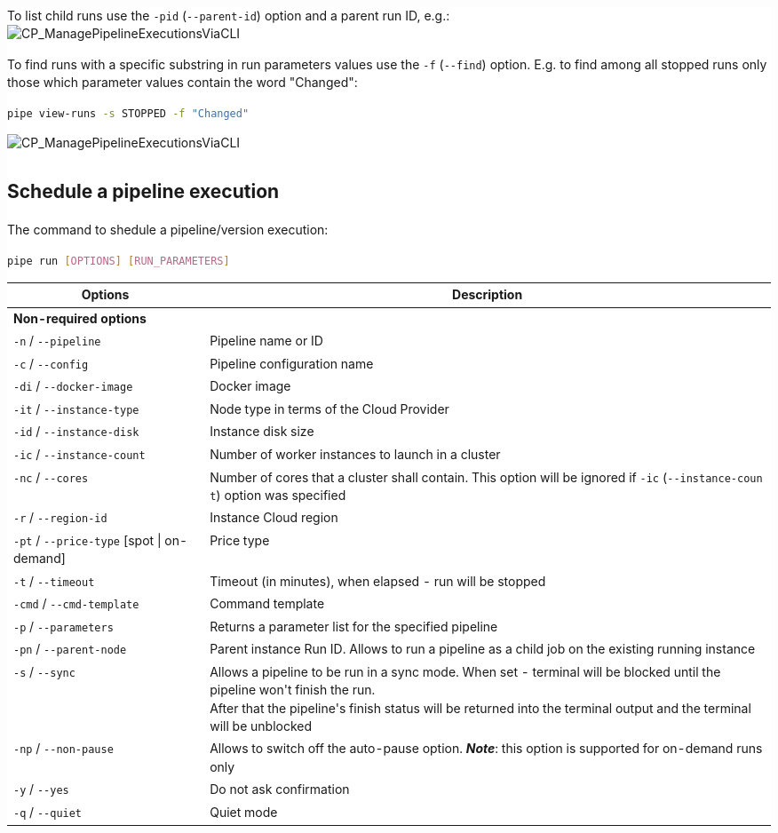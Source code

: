 To list child runs use the `-pid` (`--parent-id`) option and a parent run ID, e.g.:  
    ![CP_ManagePipelineExecutionsViaCLI](attachments/PipelineExecutions_16.png)

To find runs with a specific substring in run parameters values use the `-f` (`--find`) option. E.g. to find among all stopped runs only those which parameter values contain the word "Changed":

``` bash
pipe view-runs -s STOPPED -f "Changed"
```

![CP_ManagePipelineExecutionsViaCLI](attachments/PipelineExecutions_21.png)

## Schedule a pipeline execution

The command to shedule a pipeline/version execution:

``` bash
pipe run [OPTIONS] [RUN_PARAMETERS]
```

| Options | Description |
|---|---|
| **Non-required options** |
| `-n` / `--pipeline` | Pipeline name or ID |
| `-c` / `--config` | Pipeline configuration name |
| `-di` / `--docker-image` | Docker image |
| `-it` / `--instance-type` | Node type in terms of the Cloud Provider |
| `-id` / `--instance-disk` | Instance disk size |
| `-ic` / `--instance-count` | Number of worker instances to launch in a cluster |
| `-nc` / `--cores` | Number of cores that a cluster shall contain. This option will be ignored if `-ic` (`--instance-count`) option was specified |
| `-r` / `--region-id` | Instance Cloud region |
| `-pt` / `--price-type` [spot \| on-demand] | Price type |
| `-t` / `--timeout` | Timeout (in minutes), when elapsed - run will be stopped |
| `-cmd` / `--cmd-template` | Command template |
| `-p` / `--parameters` | Returns a parameter list for the specified pipeline |
| `-pn` / `--parent-node` | Parent instance Run ID. Allows to run a pipeline as a child job on the existing running instance |
| `-s` / `--sync` | Allows a pipeline to be run in a sync mode. When set - terminal will be blocked until the pipeline won't finish the run.<br />After that the pipeline's finish status will be returned into the terminal output and the terminal will be unblocked |
| `-np` / `--non-pause` | Allows to switch off the auto-pause option. **_Note_**: this option is supported for on-demand runs only |
| `-y` / `--yes` | Do not ask confirmation |
| `-q` / `--quiet` | Quiet mode |
